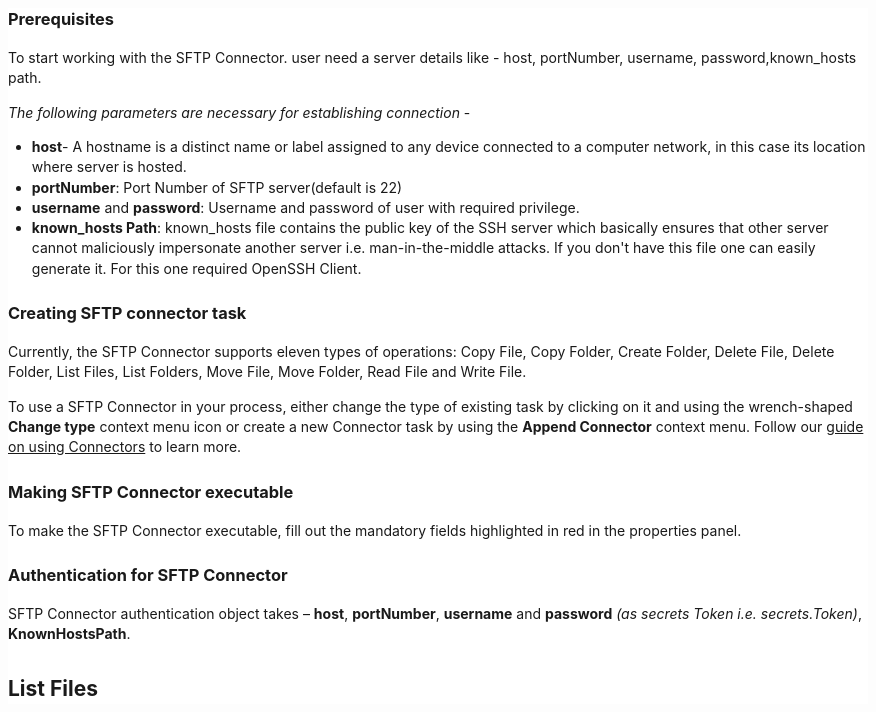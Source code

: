 
### **Prerequisites**

To start working with the SFTP Connector. user need a server details like - host, portNumber, username, password,known_hosts path.

*The following parameters are necessary for establishing connection* -

-	**host**- A hostname is a distinct name or label assigned to any device connected to a computer network, in this case its location where server is hosted.
-	**portNumber**: Port Number of SFTP server(default is 22)
-	**username** and **password**: Username and password of user with required privilege.
-	**known_hosts Path**: known_hosts file contains the public key of the SSH server which basically ensures that other server cannot  maliciously impersonate another server i.e. man-in-the-middle attacks. If you don't have this file one can easily generate it. For this one required OpenSSH Client.

### **Creating SFTP connector task**

Currently, the SFTP Connector supports eleven types of operations: Copy File, Copy Folder, Create Folder, Delete File, Delete Folder, List Files, List Folders, Move File, Move Folder, Read File and Write File.

To use a SFTP Connector in your process, either change the type of existing task by clicking on it and using the wrench-shaped **Change type** context menu icon or create a new Connector task by using the **Append Connector** context menu. Follow our [guide on using Connectors](https://docs.camunda.io/docs/components/connectors/use-connectors/) to learn more.

### **Making SFTP Connector executable**

To make the SFTP Connector executable, fill out the mandatory fields highlighted in red in the properties panel.

### **Authentication for SFTP Connector**

SFTP Connector authentication object takes – **host**, **portNumber**, **username** and **password** *(as secrets Token i.e. secrets.Token)*, **KnownHostsPath**.


## **List Files**
